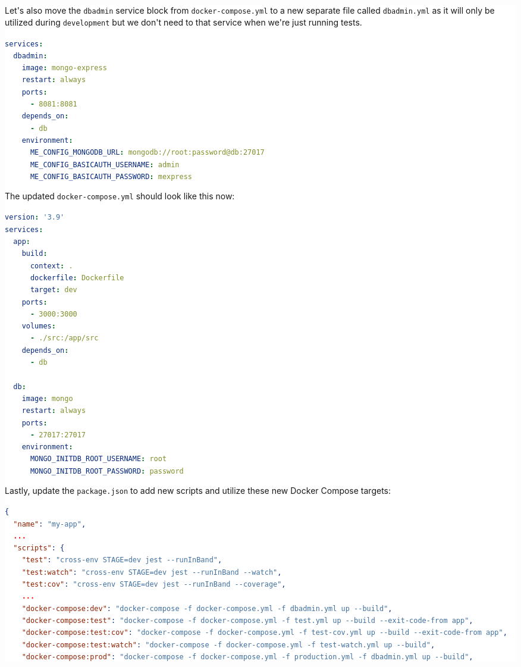 
Let's also move the `dbadmin` service block from `docker-compose.yml` to a new separate file called `dbadmin.yml` as it will only be utilized during `development` but we don't need to that service when we're just running tests.

```yml
services:
  dbadmin:
    image: mongo-express
    restart: always
    ports:
      - 8081:8081
    depends_on:
      - db
    environment:
      ME_CONFIG_MONGODB_URL: mongodb://root:password@db:27017
      ME_CONFIG_BASICAUTH_USERNAME: admin
      ME_CONFIG_BASICAUTH_PASSWORD: mexpress
```

The updated `docker-compose.yml` should look like this now:

```yml
version: '3.9'
services:
  app:
    build:
      context: .
      dockerfile: Dockerfile
      target: dev
    ports:
      - 3000:3000
    volumes:
      - ./src:/app/src
    depends_on:
      - db

  db:
    image: mongo
    restart: always
    ports:
      - 27017:27017
    environment:
      MONGO_INITDB_ROOT_USERNAME: root
      MONGO_INITDB_ROOT_PASSWORD: password
```

Lastly, update the `package.json` to add new scripts and utilize these new Docker Compose targets:

```json
{
  "name": "my-app",
  ...
  "scripts": {
    "test": "cross-env STAGE=dev jest --runInBand",
    "test:watch": "cross-env STAGE=dev jest --runInBand --watch",
    "test:cov": "cross-env STAGE=dev jest --runInBand --coverage",
    ...
    "docker-compose:dev": "docker-compose -f docker-compose.yml -f dbadmin.yml up --build",
    "docker-compose:test": "docker-compose -f docker-compose.yml -f test.yml up --build --exit-code-from app",
    "docker-compose:test:cov": "docker-compose -f docker-compose.yml -f test-cov.yml up --build --exit-code-from app",
    "docker-compose:test:watch": "docker-compose -f docker-compose.yml -f test-watch.yml up --build",
    "docker-compose:prod": "docker-compose -f docker-compose.yml -f production.yml -f dbadmin.yml up --build",
```